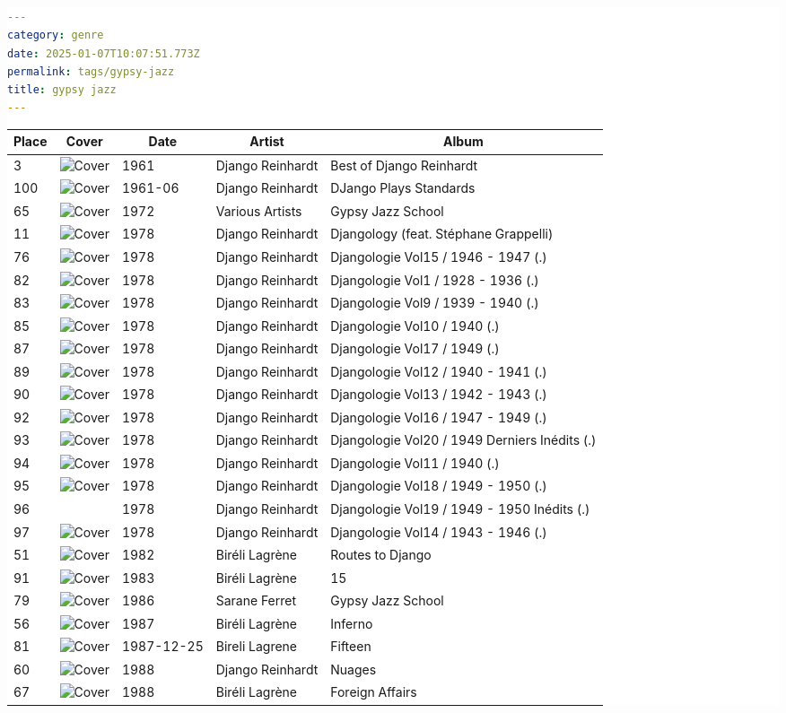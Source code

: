 ```yaml
---
category: genre
date: 2025-01-07T10:07:51.773Z
permalink: tags/gypsy-jazz
title: gypsy jazz
---
```


| Place | Cover | Date | Artist | Album |
|---|---|---|---|---|
| 3 | ![Cover](https://i.discogs.com/CM-K5dJOyhMB8-Rb9k-9Q5sGUiP-1ci9l4sFL8X0pW0/rs:fit/g:sm/q:40/h:150/w:150/czM6Ly9kaXNjb2dz/LWRhdGFiYXNlLWlt/YWdlcy9SLTEzMDc3/NzY2LTE1NDc2NTc2/MjctODIxOS5qcGVn.jpeg) | 1961 | Django Reinhardt | Best of Django Reinhardt |
| 100 | ![Cover](https://i.discogs.com/DLhgGNsQG0qpO52k4sngSe3KTMzHWhm_hJcmUM1WNHs/rs:fit/g:sm/q:40/h:150/w:150/czM6Ly9kaXNjb2dz/LWRhdGFiYXNlLWlt/YWdlcy9SLTI5MDUy/MDMtMTMwNjU5MjIx/Ny5qcGVn.jpeg) | 1961-06 | Django Reinhardt | DJango Plays Standards |
| 65 | ![Cover](https://i.discogs.com/MbWVsSLnwj-G-tffY6M_XR_Lns6zQ8fsnky6iCInRMU/rs:fit/g:sm/q:40/h:150/w:150/czM6Ly9kaXNjb2dz/LWRhdGFiYXNlLWlt/YWdlcy9SLTQ3ODMy/NzMtMTQzOTAzOTEz/MS04MDExLmpwZWc.jpeg) | 1972 | Various Artists | Gypsy Jazz School |
| 11 | ![Cover](https://i.discogs.com/ArRbaaDH2U86THV0rgITp1xxs5tLOQwUSnMxJPGPGCc/rs:fit/g:sm/q:40/h:150/w:150/czM6Ly9kaXNjb2dz/LWRhdGFiYXNlLWlt/YWdlcy9SLTEzNDQx/ODA1LTE1NTQyOTM1/MjMtODEwNS5qcGVn.jpeg) | 1978 | Django Reinhardt | Djangology (feat. Stéphane Grappelli) |
| 76 | ![Cover](https://i.discogs.com/gzJuFBssb73uLklwO9z0SjESQkzhBs23sSnuRNAJVOA/rs:fit/g:sm/q:40/h:150/w:150/czM6Ly9kaXNjb2dz/LWRhdGFiYXNlLWlt/YWdlcy9SLTE2MTc3/NDc2LTE2MDQ3NjM1/ODYtMTU2My5qcGVn.jpeg) | 1978 | Django Reinhardt | Djangologie Vol15 / 1946 - 1947 (.) |
| 82 | ![Cover](https://i.discogs.com/ucD0yaBIMRJ-71opo1z_wjh0Bcaw7hc-5yDaDlNOvNQ/rs:fit/g:sm/q:40/h:150/w:150/czM6Ly9kaXNjb2dz/LWRhdGFiYXNlLWlt/YWdlcy9SLTE0NDQx/MDAtMTQ3ODAwMTc5/OC03MzYxLmpwZWc.jpeg) | 1978 | Django Reinhardt | Djangologie Vol1 / 1928 - 1936 (.) |
| 83 | ![Cover](https://i.discogs.com/dagUPNTChkS41lNaonTGpl2uDNhpsVaajA8ZzpPSIDY/rs:fit/g:sm/q:40/h:150/w:150/czM6Ly9kaXNjb2dz/LWRhdGFiYXNlLWlt/YWdlcy9SLTg4OTUy/MDQtMTQ3MDk4ODcy/Mi04Mjc1LmpwZWc.jpeg) | 1978 | Django Reinhardt | Djangologie Vol9 / 1939 - 1940 (.) |
| 85 | ![Cover](https://i.discogs.com/yPXspScoDAbG73rz0QjuBqeffijVMcBDH1ZyS5A_XpU/rs:fit/g:sm/q:40/h:150/w:150/czM6Ly9kaXNjb2dz/LWRhdGFiYXNlLWlt/YWdlcy9SLTg4OTUy/MzItMTQ3MDk4OTEy/NS04Mzc3LmpwZWc.jpeg) | 1978 | Django Reinhardt | Djangologie Vol10 / 1940 (.) |
| 87 | ![Cover](https://i.discogs.com/nxaZwFgzaIl96_EawjJv67SYtUpJ6JF9ciUE9LiRT-w/rs:fit/g:sm/q:40/h:150/w:150/czM6Ly9kaXNjb2dz/LWRhdGFiYXNlLWlt/YWdlcy9SLTEwNTAz/MDg2LTE1MTgzODk1/OTMtNTAyOS5qcGVn.jpeg) | 1978 | Django Reinhardt | Djangologie Vol17 / 1949 (.) |
| 89 | ![Cover](https://i.discogs.com/E_YJeRK-xVAeWtcpNJHgE7QR8aGbnnVhbGYSCuyKMrg/rs:fit/g:sm/q:40/h:150/w:150/czM6Ly9kaXNjb2dz/LWRhdGFiYXNlLWlt/YWdlcy9SLTg4OTUy/NTQtMTQ3MDk5MDAy/NS04OTEzLmpwZWc.jpeg) | 1978 | Django Reinhardt | Djangologie Vol12 / 1940 - 1941 (.) |
| 90 | ![Cover](https://i.discogs.com/gzJuFBssb73uLklwO9z0SjESQkzhBs23sSnuRNAJVOA/rs:fit/g:sm/q:40/h:150/w:150/czM6Ly9kaXNjb2dz/LWRhdGFiYXNlLWlt/YWdlcy9SLTE2MTc3/NDc2LTE2MDQ3NjM1/ODYtMTU2My5qcGVn.jpeg) | 1978 | Django Reinhardt | Djangologie Vol13 / 1942 - 1943 (.) |
| 92 | ![Cover](https://i.discogs.com/gzJuFBssb73uLklwO9z0SjESQkzhBs23sSnuRNAJVOA/rs:fit/g:sm/q:40/h:150/w:150/czM6Ly9kaXNjb2dz/LWRhdGFiYXNlLWlt/YWdlcy9SLTE2MTc3/NDc2LTE2MDQ3NjM1/ODYtMTU2My5qcGVn.jpeg) | 1978 | Django Reinhardt | Djangologie Vol16 / 1947 - 1949 (.) |
| 93 | ![Cover](https://i.discogs.com/BRXK92A2goSVp2rqYzoIUhhCKcfcOoqKvrokEgDClM4/rs:fit/g:sm/q:40/h:150/w:150/czM6Ly9kaXNjb2dz/LWRhdGFiYXNlLWlt/YWdlcy9SLTI0MzEx/NjIxLTE2NjE0NDI5/NDItOTA3Ni5qcGVn.jpeg) | 1978 | Django Reinhardt | Djangologie Vol20 / 1949 Derniers Inédits (.) |
| 94 | ![Cover](https://i.discogs.com/oqce7Abf3vaYRHi2S-mpLlkc1yC005ykube6EaS7_3Q/rs:fit/g:sm/q:40/h:150/w:150/czM6Ly9kaXNjb2dz/LWRhdGFiYXNlLWlt/YWdlcy9SLTg4OTUy/MzktMTQ3MDk4OTUx/MS02MTc1LmpwZWc.jpeg) | 1978 | Django Reinhardt | Djangologie Vol11 / 1940 (.) |
| 95 | ![Cover](https://i.discogs.com/h730hzDkEZrrF7jSeJYvtEpniDk5SBNKRG-Z2Z7qc2w/rs:fit/g:sm/q:40/h:150/w:150/czM6Ly9kaXNjb2dz/LWRhdGFiYXNlLWlt/YWdlcy9SLTI5MjQ2/OTQ0LTE3MDI5OTcw/MDEtNjMyMC5qcGVn.jpeg) | 1978 | Django Reinhardt | Djangologie Vol18 / 1949 - 1950 (.) |
| 96 |  | 1978 | Django Reinhardt | Djangologie Vol19 / 1949 - 1950 Inédits (.) |
| 97 | ![Cover](https://i.discogs.com/gzJuFBssb73uLklwO9z0SjESQkzhBs23sSnuRNAJVOA/rs:fit/g:sm/q:40/h:150/w:150/czM6Ly9kaXNjb2dz/LWRhdGFiYXNlLWlt/YWdlcy9SLTE2MTc3/NDc2LTE2MDQ3NjM1/ODYtMTU2My5qcGVn.jpeg) | 1978 | Django Reinhardt | Djangologie Vol14 / 1943 - 1946 (.) |
| 51 | ![Cover](http://coverartarchive.org/release/5efeeb97-f819-43f3-8cf6-a79fa017b7da/1237779860-250.jpg) | 1982 | Biréli Lagrène | Routes to Django |
| 91 | ![Cover](https://i.discogs.com/EOpsmsgtuJjYdOxwE_DWJDKH5AcwrOWbl7ISfaxhCaw/rs:fit/g:sm/q:40/h:150/w:150/czM6Ly9kaXNjb2dz/LWRhdGFiYXNlLWlt/YWdlcy9SLTUxMzU3/NDctMTM4NTYzNTcw/NS03OTQyLmpwZWc.jpeg) | 1983 | Biréli Lagrène | 15 |
| 79 | ![Cover](https://i.discogs.com/G1WNDa5CLj64I5kDL2KarzunjON-b3c_WNfHdj_pq6E/rs:fit/g:sm/q:40/h:150/w:150/czM6Ly9kaXNjb2dz/LWRhdGFiYXNlLWlt/YWdlcy9SLTYwMjEz/NzktMTQwOTAxODgy/My0yMDM5LmpwZWc.jpeg) | 1986 | Sarane Ferret | Gypsy Jazz School |
| 56 | ![Cover](http://coverartarchive.org/release/d1257d33-1001-488d-811f-3c058f8c342b/8008863811-250.jpg) | 1987 | Biréli Lagrène | Inferno |
| 81 | ![Cover](https://i.discogs.com/LyHeqr3SldCVH7PBYIDERgJvlSKkSDtGYKcp1c2Ai6E/rs:fit/g:sm/q:40/h:150/w:150/czM6Ly9kaXNjb2dz/LWRhdGFiYXNlLWlt/YWdlcy9SLTE0NTI2/MjAtMTIyMDgxMTE5/Ni5qcGVn.jpeg) | 1987-12-25 | Bireli Lagrene | Fifteen |
| 60 | ![Cover](http://coverartarchive.org/release/5c162ec5-f61d-405d-99e2-b390b85c9fe4/14682092599-250.jpg) | 1988 | Django Reinhardt | Nuages |
| 67 | ![Cover](https://i.discogs.com/AKYyFhL3pei-RObGf-Wn65QOsK16BpteNhMUoGQiwGo/rs:fit/g:sm/q:40/h:150/w:150/czM6Ly9kaXNjb2dz/LWRhdGFiYXNlLWlt/YWdlcy9SLTMxMzUx/MDEtMTMxNzQwODY1/My5qcGVn.jpeg) | 1988 | Biréli Lagrène | Foreign Affairs |